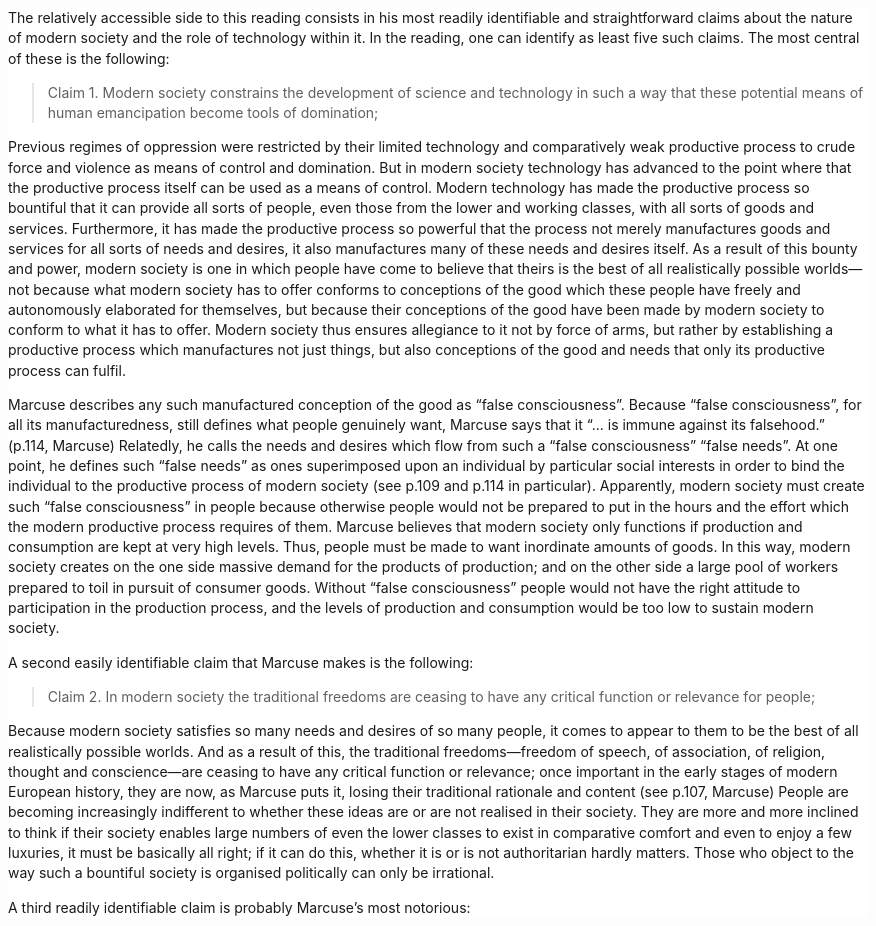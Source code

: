 The relatively accessible side to this reading consists in his most readily identifiable and straightforward claims about the nature of modern society and the role of technology within it. In the reading, one can identify as least five such claims. The most central of these is the following:

> Claim 1. Modern society constrains the development of science and technology in such a way that these potential means of human emancipation become tools of domination;

Previous regimes of oppression were restricted by their limited technology and comparatively weak productive process to crude force and violence as means of control and domination. But in modern society technology has advanced to the point where that the productive process itself can be used as a means of control. Modern technology has made the productive process so bountiful that it can provide all sorts of people, even those from the lower and working classes, with all sorts of goods and services. Furthermore, it has made the productive process so powerful that the process not merely manufactures goods and services for all sorts of needs and desires, it also manufactures many of these needs and desires itself. As a result of this bounty and power, modern society is one in which people have come to believe that theirs is the best of all realistically possible worlds—not because what modern society has to offer conforms to conceptions of the good which these people have freely and autonomously elaborated for themselves, but because their conceptions of the good have been made by modern society to conform to what it has to offer. Modern society thus ensures allegiance to it not by force of arms, but rather by establishing a productive process which manufactures not just things, but also conceptions of the good and needs that only its productive process can fulfil.

Marcuse describes any such manufactured conception of the good as “false consciousness”. Because “false consciousness”, for all its manufacturedness, still defines what people genuinely want, Marcuse says that it “... is immune against its falsehood.” (p.114, Marcuse) Relatedly, he calls the needs and desires which flow from such a “false consciousness” “false needs”. At one point, he defines such “false needs” as ones superimposed upon an individual by particular social interests in order to bind the individual to the productive process of modern society (see p.109 and p.114 in particular). Apparently, modern society must create such “false consciousness” in people because otherwise people would not be prepared to put in the hours and the effort which the modern productive process requires of them. Marcuse believes that modern society only functions if production and consumption are kept at very high levels. Thus, people must be made to want inordinate amounts of goods. In this way, modern society creates on the one side massive demand for the products of production; and on the other side a large pool of workers prepared to toil in pursuit of consumer goods. Without “false consciousness” people would not have the right attitude to participation in the production process, and the levels of production and consumption would be too low to sustain modern society.

A second easily identifiable claim that Marcuse makes is the following:

> Claim 2. In modern society the traditional freedoms are ceasing to have any critical function or relevance for people;

Because modern society satisfies so many needs and desires of so many people, it comes to appear to them to be the best of all realistically possible worlds. And as a result of this, the traditional freedoms—freedom of speech, of association, of religion, thought and conscience—are ceasing to have any critical function or relevance; once important in the early stages of modern European history, they are now, as Marcuse puts it, losing their traditional rationale and content (see p.107, Marcuse) People are becoming increasingly indifferent to whether these ideas are or are not realised in their society. They are more and more inclined to think if their society enables large numbers of even the lower classes to exist in comparative comfort and even to enjoy a few luxuries, it must be basically all right; if it can do this, whether it is or is not authoritarian hardly matters. Those who object to the way such a bountiful society is organised politically can only be irrational.

A third readily identifiable claim is probably Marcuse’s most notorious:
